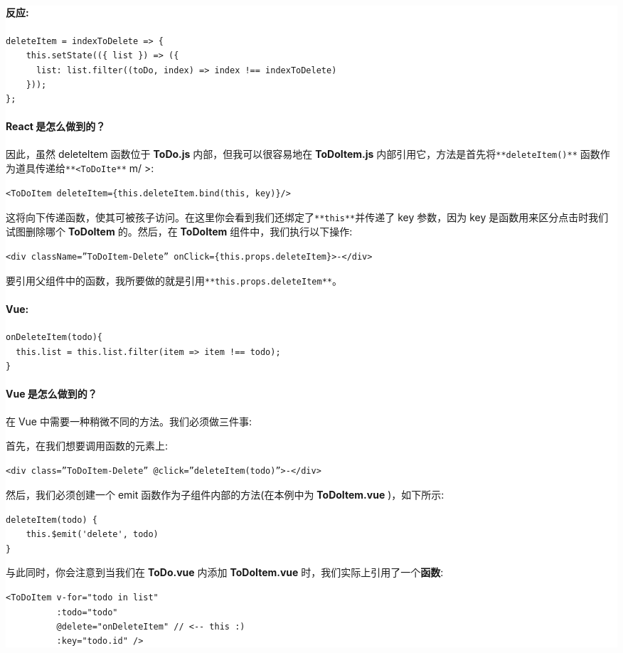 #### 反应:

```
deleteItem = indexToDelete => {
    this.setState(({ list }) => ({
      list: list.filter((toDo, index) => index !== indexToDelete)
    }));
};
```

#### React 是怎么做到的？

因此，虽然 deleteItem 函数位于 **ToDo.js** 内部，但我可以很容易地在 **ToDoItem.js** 内部引用它，方法是首先将`**deleteItem()**` 函数作为道具传递给`**<ToDoIte**` m/ >:

```
<ToDoItem deleteItem={this.deleteItem.bind(this, key)}/>
```

这将向下传递函数，使其可被孩子访问。在这里你会看到我们还绑定了`**this**`并传递了 key 参数，因为 key 是函数用来区分点击时我们试图删除哪个 **ToDoItem** 的。然后，在 **ToDoItem** 组件中，我们执行以下操作:

```
<div className=”ToDoItem-Delete” onClick={this.props.deleteItem}>-</div>
```

要引用父组件中的函数，我所要做的就是引用`**this.props.deleteItem**`。

#### Vue:

```
onDeleteItem(todo){
  this.list = this.list.filter(item => item !== todo);
}
```

#### Vue 是怎么做到的？

在 Vue 中需要一种稍微不同的方法。我们必须做三件事:

首先，在我们想要调用函数的元素上:

```
<div class=”ToDoItem-Delete” @click=”deleteItem(todo)”>-</div>
```

然后，我们必须创建一个 emit 函数作为子组件内部的方法(在本例中为 **ToDoItem.vue** )，如下所示:

```
deleteItem(todo) {
    this.$emit('delete', todo)
}
```

与此同时，你会注意到当我们在 **ToDo.vue** 内添加 **ToDoItem.vue** 时，我们实际上引用了一个**函数**:

```
<ToDoItem v-for="todo in list" 
          :todo="todo" 
          @delete="onDeleteItem" // <-- this :)
          :key="todo.id" />
```

